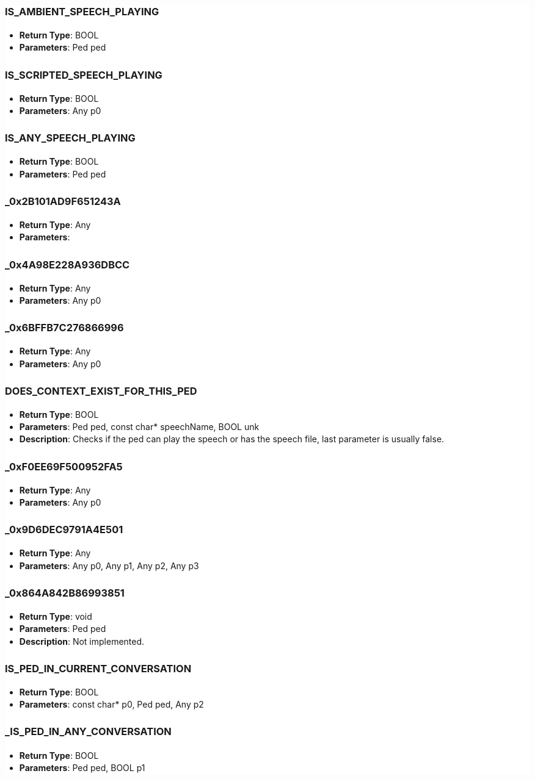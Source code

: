 ### IS_AMBIENT_SPEECH_PLAYING
- **Return Type**: BOOL
- **Parameters**: Ped ped

### IS_SCRIPTED_SPEECH_PLAYING
- **Return Type**: BOOL
- **Parameters**: Any p0

### IS_ANY_SPEECH_PLAYING
- **Return Type**: BOOL
- **Parameters**: Ped ped

### _0x2B101AD9F651243A
- **Return Type**: Any
- **Parameters**: 

### _0x4A98E228A936DBCC
- **Return Type**: Any
- **Parameters**: Any p0

### _0x6BFFB7C276866996
- **Return Type**: Any
- **Parameters**: Any p0

### DOES_CONTEXT_EXIST_FOR_THIS_PED
- **Return Type**: BOOL
- **Parameters**: Ped ped, const char* speechName, BOOL unk
- **Description**: Checks if the ped can play the speech or has the speech file, last parameter is usually false.

### _0xF0EE69F500952FA5
- **Return Type**: Any
- **Parameters**: Any p0

### _0x9D6DEC9791A4E501
- **Return Type**: Any
- **Parameters**: Any p0, Any p1, Any p2, Any p3

### _0x864A842B86993851
- **Return Type**: void
- **Parameters**: Ped ped
- **Description**: Not implemented.

### IS_PED_IN_CURRENT_CONVERSATION
- **Return Type**: BOOL
- **Parameters**: const char* p0, Ped ped, Any p2

### _IS_PED_IN_ANY_CONVERSATION
- **Return Type**: BOOL
- **Parameters**: Ped ped, BOOL p1

